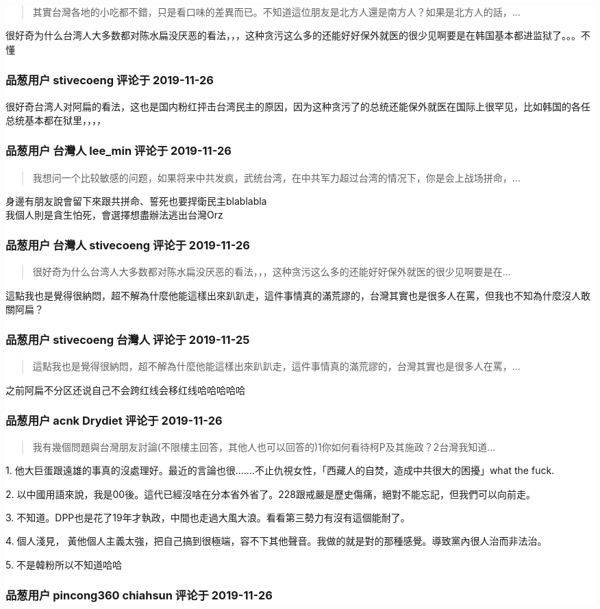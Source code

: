 > 其實台灣各地的小吃都不錯，只是看口味的差異而已。不知道這位朋友是北方人還是南方人？如果是北方人的話，...

  
很好奇为什么台湾人大多数都对陈水扁没厌恶的看法，，，这种贪污这么多的还能好好保外就医的很少见啊要是在韩国基本都进监狱了。。。不懂
        


            
### 品葱用户 **stivecoeng** 评论于 2019-11-26
        
很好奇台湾人对阿扁的看法，这也是国内粉红抨击台湾民主的原因，因为这种贪污了的总统还能保外就医在国际上很罕见，比如韩国的各任总统基本都在狱里，，，，
        


            
### 品葱用户 **台灣人 lee_min** 评论于 2019-11-26
        
> 我想问一个比较敏感的问题，如果将来中共发疯，武统台湾，在中共军力超过台湾的情况下，你是会上战场拼命，...

  
身邊有朋友說會留下來跟共拼命、誓死也要捍衛民主blablabla  
我個人則是貪生怕死，會選擇想盡辦法逃出台灣Orz
        


            
### 品葱用户 **台灣人 stivecoeng** 评论于 2019-11-26
        
> 很好奇为什么台湾人大多数都对陈水扁没厌恶的看法，，，这种贪污这么多的还能好好保外就医的很少见啊要是在...

  
這點我也是覺得很納悶，超不解為什麼他能這樣出來趴趴走，這件事情真的滿荒謬的，台灣其實也是很多人在罵，但我也不知為什麼沒人敢關阿扁？
        


            
### 品葱用户 **stivecoeng 台灣人** 评论于 2019-11-25
        
> 這點我也是覺得很納悶，超不解為什麼他能這樣出來趴趴走，這件事情真的滿荒謬的，台灣其實也是很多人在罵，...

  
之前阿扁不分区还说自己不会跨红线会移红线哈哈哈哈哈
        


            
### 品葱用户 **acnk Drydiet** 评论于 2019-11-26
        
> 我有幾個問題與台灣朋友討論(不限樓主回答，其他人也可以回答的)1你如何看待柯P及其施政？2台灣我知道...

  
  
1\. 他大巨蛋跟遠雄的事真的沒處理好。最近的言論也很.......不止仇視女性，「西藏人的自焚，造成中共很大的困擾」what the fuck.  
  
2\. 以中國用語來說，我是00後。這代已經沒啥在分本省外省了。228跟戒嚴是歷史傷痛，絕對不能忘記，但我們可以向前走。  
  
3\. 不知道。DPP也是花了19年才執政，中間也走過大風大浪。看看第三勢力有沒有這個能耐了。  
  
4\. 個人淺見， 黃他個人主義太強，把自己搞到很極端，容不下其他聲音。我做的就是對的那種感覺。導致黨內很人治而非法治。  
  
5\. 不是韓粉所以不知道哈哈
        


            
### 品葱用户 **pincong360 chiahsun** 评论于 2019-11-26
        